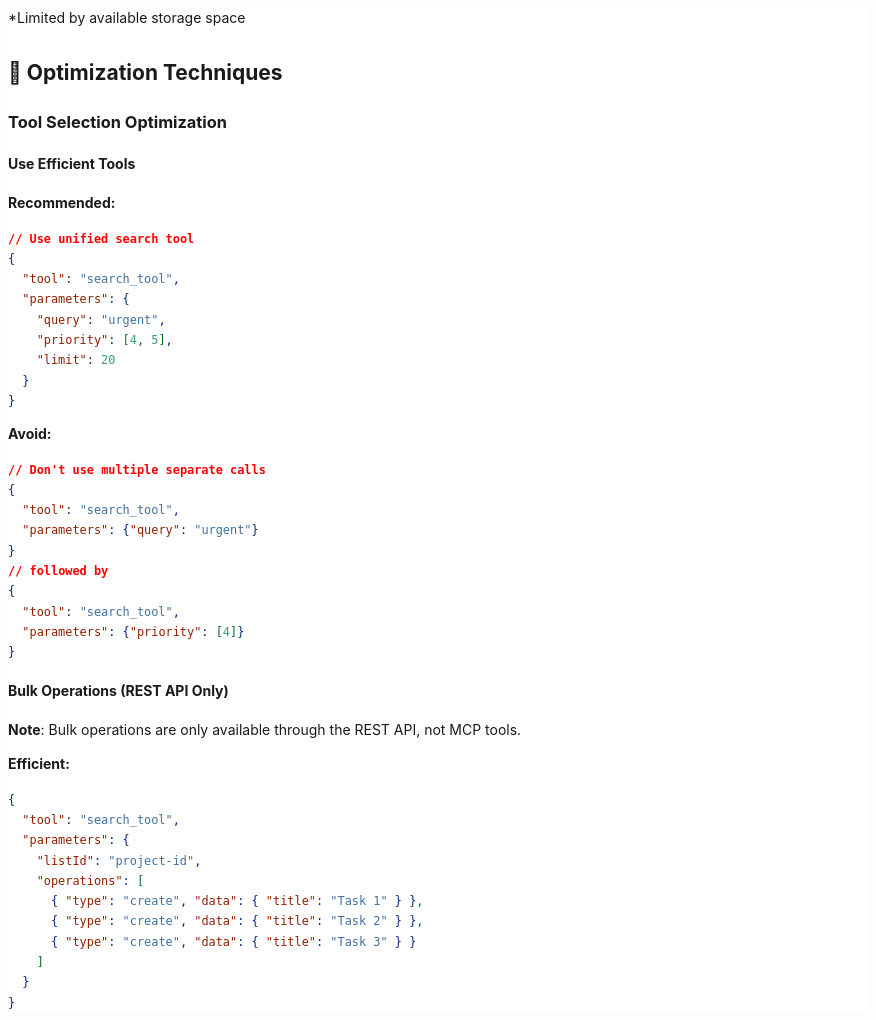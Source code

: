 \*Limited by available storage space

## 🚀 Optimization Techniques

### Tool Selection Optimization

#### Use Efficient Tools

**Recommended:**

```json
// Use unified search tool
{
  "tool": "search_tool",
  "parameters": {
    "query": "urgent",
    "priority": [4, 5],
    "limit": 20
  }
}
```

**Avoid:**

```json
// Don't use multiple separate calls
{
  "tool": "search_tool",
  "parameters": {"query": "urgent"}
}
// followed by
{
  "tool": "search_tool",
  "parameters": {"priority": [4]}
}
```

#### Bulk Operations (REST API Only)

**Note**: Bulk operations are only available through the REST API, not MCP tools.

**Efficient:**

```json
{
  "tool": "search_tool",
  "parameters": {
    "listId": "project-id",
    "operations": [
      { "type": "create", "data": { "title": "Task 1" } },
      { "type": "create", "data": { "title": "Task 2" } },
      { "type": "create", "data": { "title": "Task 3" } }
    ]
  }
}
```
